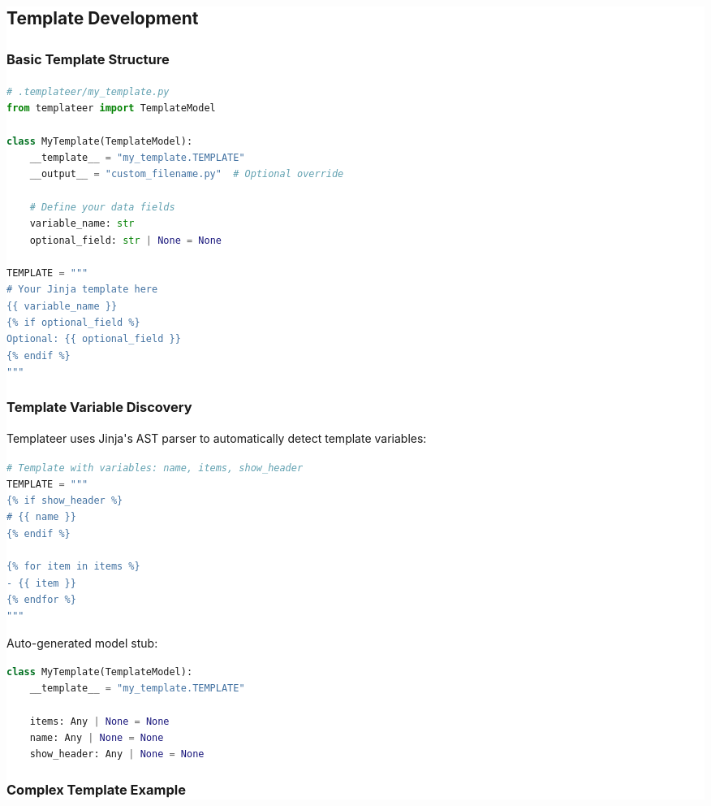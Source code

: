 ## Template Development

### Basic Template Structure

```python
# .templateer/my_template.py
from templateer import TemplateModel

class MyTemplate(TemplateModel):
    __template__ = "my_template.TEMPLATE"
    __output__ = "custom_filename.py"  # Optional override
    
    # Define your data fields
    variable_name: str
    optional_field: str | None = None

TEMPLATE = """
# Your Jinja template here
{{ variable_name }}
{% if optional_field %}
Optional: {{ optional_field }}
{% endif %}
"""
```

### Template Variable Discovery

Templateer uses Jinja's AST parser to automatically detect template variables:

```python
# Template with variables: name, items, show_header
TEMPLATE = """
{% if show_header %}
# {{ name }}
{% endif %}

{% for item in items %}
- {{ item }}
{% endfor %}
"""
```

Auto-generated model stub:
```python
class MyTemplate(TemplateModel):
    __template__ = "my_template.TEMPLATE"
    
    items: Any | None = None
    name: Any | None = None
    show_header: Any | None = None
```

### Complex Template Example
